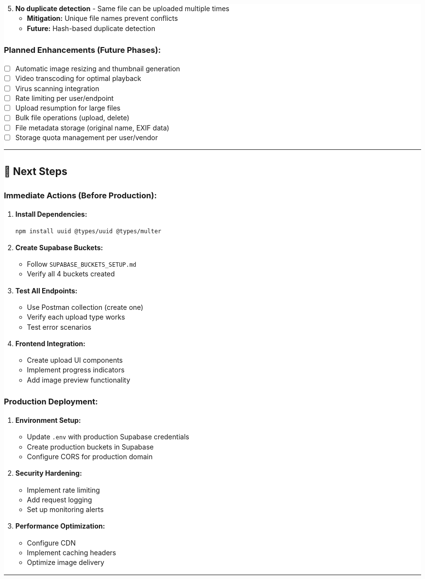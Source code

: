 5. **No duplicate detection** - Same file can be uploaded multiple times
   - **Mitigation:** Unique file names prevent conflicts
   - **Future:** Hash-based duplicate detection

### Planned Enhancements (Future Phases):

- [ ] Automatic image resizing and thumbnail generation
- [ ] Video transcoding for optimal playback
- [ ] Virus scanning integration
- [ ] Rate limiting per user/endpoint
- [ ] Upload resumption for large files
- [ ] Bulk file operations (upload, delete)
- [ ] File metadata storage (original name, EXIF data)
- [ ] Storage quota management per user/vendor

---

## 🎯 Next Steps

### Immediate Actions (Before Production):

1. **Install Dependencies:**
   ```bash
   npm install uuid @types/uuid @types/multer
   ```

2. **Create Supabase Buckets:**
   - Follow `SUPABASE_BUCKETS_SETUP.md`
   - Verify all 4 buckets created

3. **Test All Endpoints:**
   - Use Postman collection (create one)
   - Verify each upload type works
   - Test error scenarios

4. **Frontend Integration:**
   - Create upload UI components
   - Implement progress indicators
   - Add image preview functionality

### Production Deployment:

1. **Environment Setup:**
   - Update `.env` with production Supabase credentials
   - Create production buckets in Supabase
   - Configure CORS for production domain

2. **Security Hardening:**
   - Implement rate limiting
   - Add request logging
   - Set up monitoring alerts

3. **Performance Optimization:**
   - Configure CDN
   - Implement caching headers
   - Optimize image delivery

---